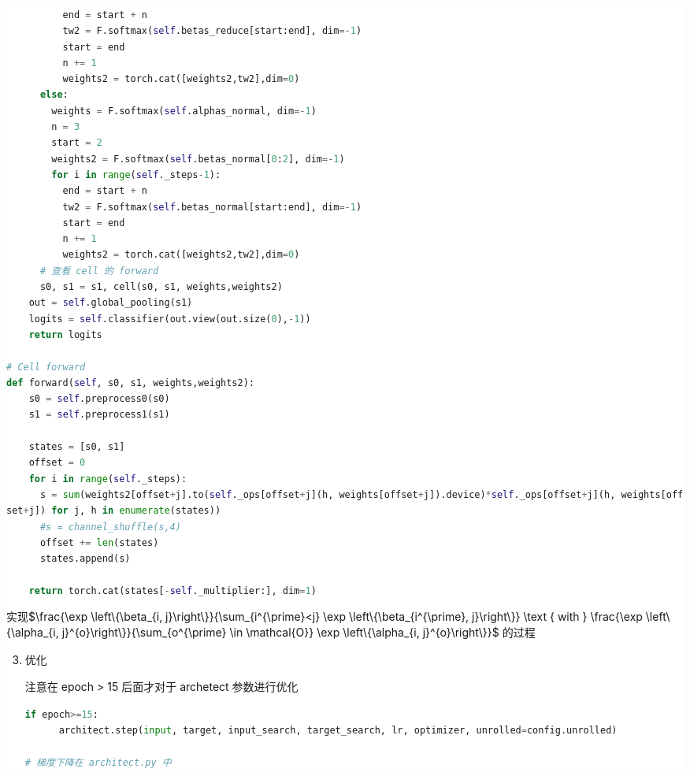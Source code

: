    ```python
             end = start + n
             tw2 = F.softmax(self.betas_reduce[start:end], dim=-1)
             start = end
             n += 1
             weights2 = torch.cat([weights2,tw2],dim=0)
         else:
           weights = F.softmax(self.alphas_normal, dim=-1)
           n = 3
           start = 2
           weights2 = F.softmax(self.betas_normal[0:2], dim=-1)
           for i in range(self._steps-1):
             end = start + n
             tw2 = F.softmax(self.betas_normal[start:end], dim=-1)
             start = end
             n += 1
             weights2 = torch.cat([weights2,tw2],dim=0)
         # 查看 cell 的 forward 
         s0, s1 = s1, cell(s0, s1, weights,weights2)
       out = self.global_pooling(s1)
       logits = self.classifier(out.view(out.size(0),-1))
       return logits
     
   # Cell forward
   def forward(self, s0, s1, weights,weights2):
       s0 = self.preprocess0(s0)
       s1 = self.preprocess1(s1)
   
       states = [s0, s1]
       offset = 0
       for i in range(self._steps):
         s = sum(weights2[offset+j].to(self._ops[offset+j](h, weights[offset+j]).device)*self._ops[offset+j](h, weights[offset+j]) for j, h in enumerate(states))
         #s = channel_shuffle(s,4)
         offset += len(states)
         states.append(s)
   
       return torch.cat(states[-self._multiplier:], dim=1)
   
   ```

   实现$\frac{\exp \left\{\beta_{i, j}\right\}}{\sum_{i^{\prime}<j} \exp \left\{\beta_{i^{\prime}, j}\right\}} \text { with } \frac{\exp \left\{\alpha_{i, j}^{o}\right\}}{\sum_{o^{\prime} \in \mathcal{O}} \exp \left\{\alpha_{i, j}^{o}\right\}}$  的过程

3. 优化 

   注意在 epoch > 15 后面才对于 archetect 参数进行优化

   ```python
   if epoch>=15:
         architect.step(input, target, input_search, target_search, lr, optimizer, unrolled=config.unrolled)
   
   # 梯度下降在 architect.py 中
   ```
